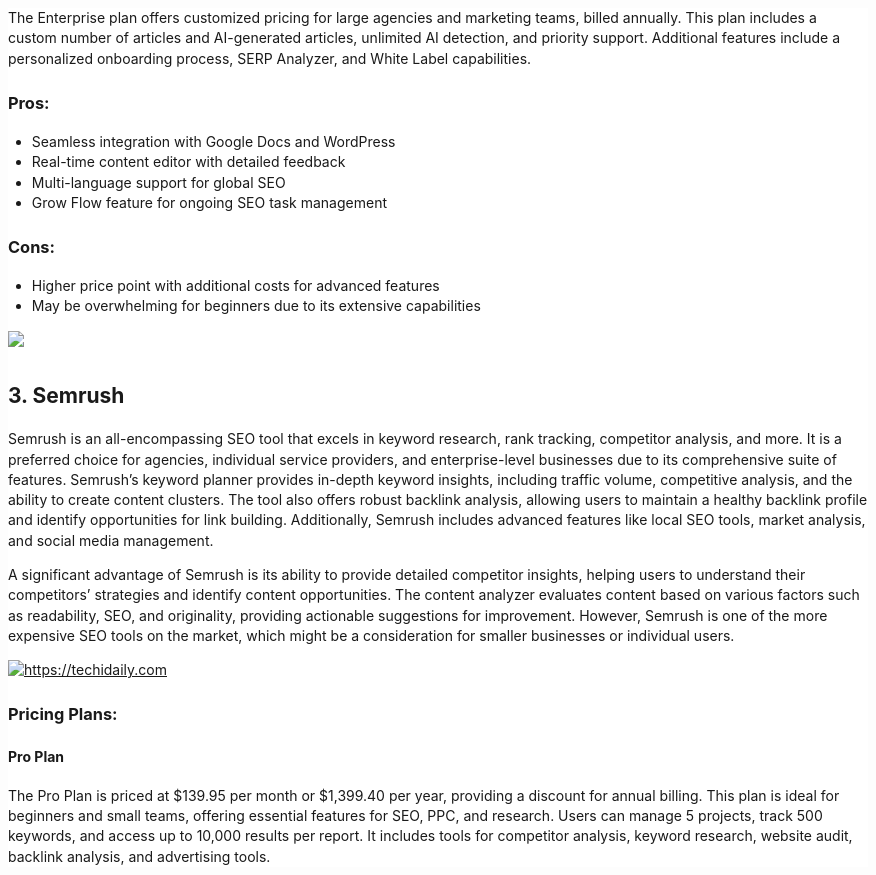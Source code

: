 The Enterprise plan offers customized pricing for large agencies and marketing teams, billed annually. This plan includes a custom number of articles and AI-generated articles, unlimited AI detection, and priority support. Additional features include a personalized onboarding process, SERP Analyzer, and White Label capabilities.

### Pros:

* Seamless integration with Google Docs and WordPress
* Real-time content editor with detailed feedback
* Multi-language support for global SEO
* Grow Flow feature for ongoing SEO task management

### Cons:

* Higher price point with additional costs for advanced features
* May be overwhelming for beginners due to its extensive capabilities

![](https://www.link-assistant.com/articles/wp-content/uploads/2024/08/Semrush-Content-Assistant.png)

## 3\. Semrush

Semrush is an all-encompassing SEO tool that excels in keyword research, rank tracking, competitor analysis, and more. It is a preferred choice for agencies, individual service providers, and enterprise-level businesses due to its comprehensive suite of features. Semrush’s keyword planner provides in-depth keyword insights, including traffic volume, competitive analysis, and the ability to create content clusters. The tool also offers robust backlink analysis, allowing users to maintain a healthy backlink profile and identify opportunities for link building. Additionally, Semrush includes advanced features like local SEO tools, market analysis, and social media management.

A significant advantage of Semrush is its ability to provide detailed competitor insights, helping users to understand their competitors’ strategies and identify content opportunities. The content analyzer evaluates content based on various factors such as readability, SEO, and originality, providing actionable suggestions for improvement. However, Semrush is one of the more expensive SEO tools on the market, which might be a consideration for smaller businesses or individual users.


<a href="https://aligracehair.sjv.io/c/5597632/2135395/19272" target="_top" id="2135395">
  <img src="//a.impactradius-go.com/display-ad/19272-2135395" border="0" alt="https://techidaily.com" width="125" height="90"/>
</a>
<img height="0" width="0" src="https://aligracehair.sjv.io/i/5597632/2135395/19272" style="position:absolute;visibility:hidden;" border="0" />


### Pricing Plans:

#### Pro Plan

The Pro Plan is priced at $139.95 per month or $1,399.40 per year, providing a discount for annual billing. This plan is ideal for beginners and small teams, offering essential features for SEO, PPC, and research. Users can manage 5 projects, track 500 keywords, and access up to 10,000 results per report. It includes tools for competitor analysis, keyword research, website audit, backlink analysis, and advertising tools.
